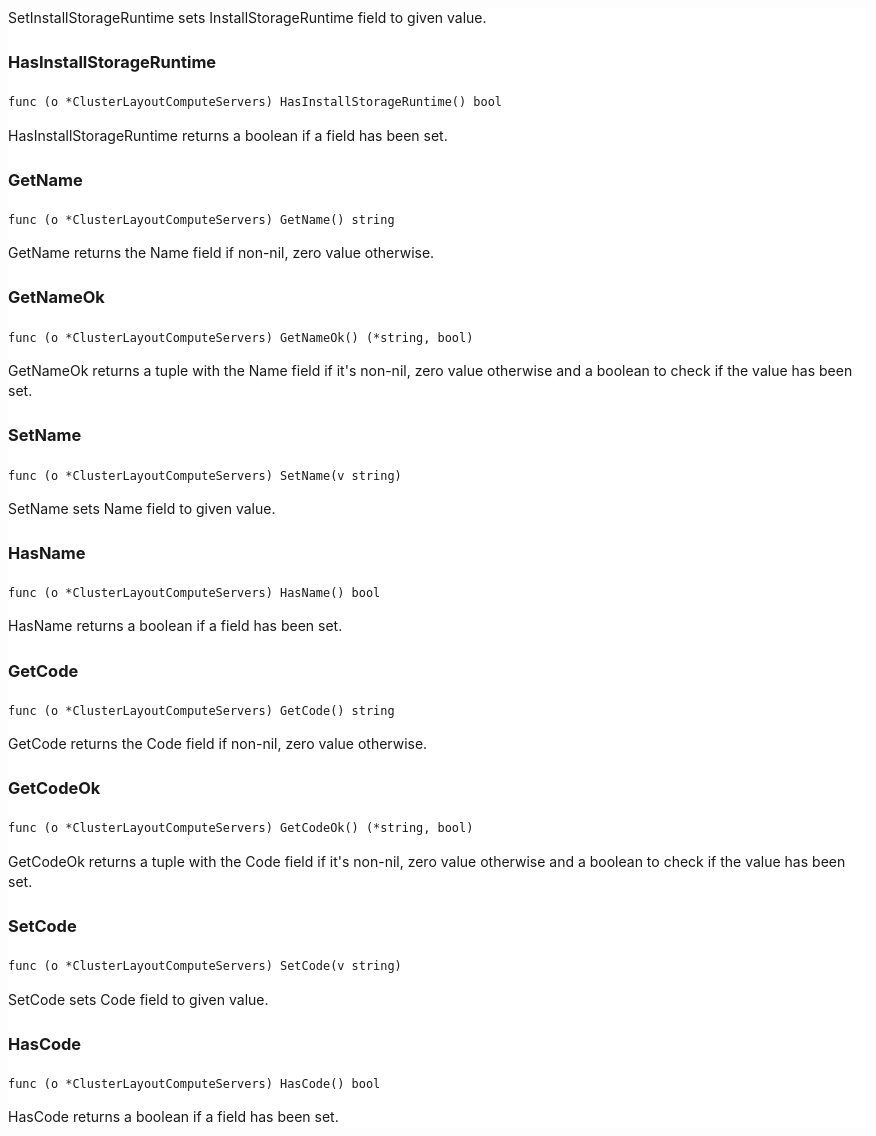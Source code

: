 SetInstallStorageRuntime sets InstallStorageRuntime field to given value.

### HasInstallStorageRuntime

`func (o *ClusterLayoutComputeServers) HasInstallStorageRuntime() bool`

HasInstallStorageRuntime returns a boolean if a field has been set.

### GetName

`func (o *ClusterLayoutComputeServers) GetName() string`

GetName returns the Name field if non-nil, zero value otherwise.

### GetNameOk

`func (o *ClusterLayoutComputeServers) GetNameOk() (*string, bool)`

GetNameOk returns a tuple with the Name field if it's non-nil, zero value otherwise
and a boolean to check if the value has been set.

### SetName

`func (o *ClusterLayoutComputeServers) SetName(v string)`

SetName sets Name field to given value.

### HasName

`func (o *ClusterLayoutComputeServers) HasName() bool`

HasName returns a boolean if a field has been set.

### GetCode

`func (o *ClusterLayoutComputeServers) GetCode() string`

GetCode returns the Code field if non-nil, zero value otherwise.

### GetCodeOk

`func (o *ClusterLayoutComputeServers) GetCodeOk() (*string, bool)`

GetCodeOk returns a tuple with the Code field if it's non-nil, zero value otherwise
and a boolean to check if the value has been set.

### SetCode

`func (o *ClusterLayoutComputeServers) SetCode(v string)`

SetCode sets Code field to given value.

### HasCode

`func (o *ClusterLayoutComputeServers) HasCode() bool`

HasCode returns a boolean if a field has been set.
